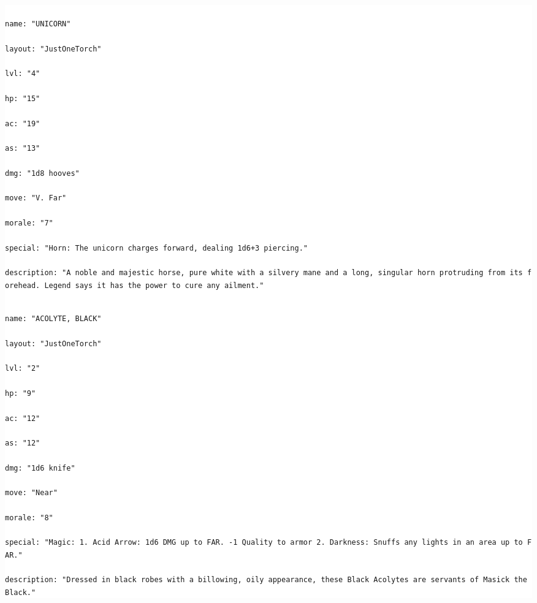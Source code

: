 

```statblock

name: "UNICORN"

layout: "JustOneTorch"

lvl: "4"

hp: "15"

ac: "19"

as: "13"

dmg: "1d8 hooves"

move: "V. Far"

morale: "7"

special: "Horn: The unicorn charges forward, dealing 1d6+3 piercing."

description: "A noble and majestic horse, pure white with a silvery mane and a long, singular horn protruding from its forehead. Legend says it has the power to cure any ailment."
```
  

```statblock

name: "ACOLYTE, BLACK"

layout: "JustOneTorch"

lvl: "2"

hp: "9"

ac: "12"

as: "12"

dmg: "1d6 knife"

move: "Near"

morale: "8"

special: "Magic: 1. Acid Arrow: 1d6 DMG up to FAR. -1 Quality to armor 2. Darkness: Snuffs any lights in an area up to FAR."

description: "Dressed in black robes with a billowing, oily appearance, these Black Acolytes are servants of Masick the Black."
```
  